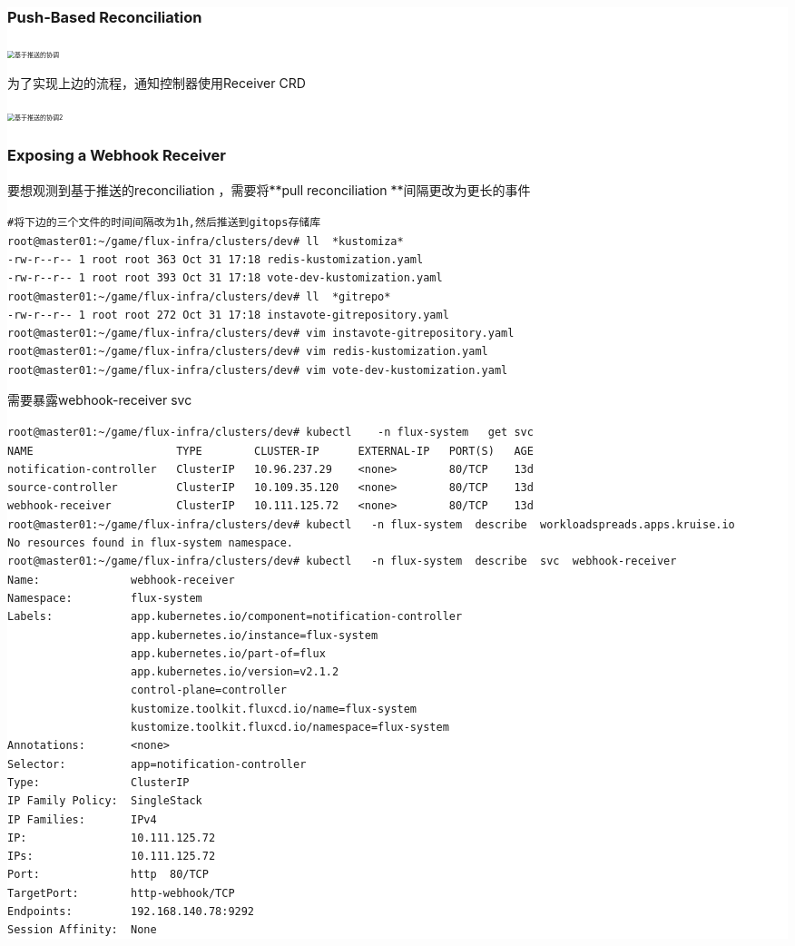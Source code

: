 ### Push-Based Reconciliation

<img src=".//img/基于推送的协调.png" alt="基于推送的协调" style="zoom:50%;" />

为了实现上边的流程，通知控制器使用Receiver CRD  

<img src=".//img/基于推送的协调2.png" alt="基于推送的协调2" style="zoom:50%;" />

### Exposing a Webhook Receiver

要想观测到基于推送的reconciliation ，需要将**pull reconciliation **间隔更改为更长的事件

```shell
#将下边的三个文件的时间间隔改为1h,然后推送到gitops存储库
root@master01:~/game/flux-infra/clusters/dev# ll  *kustomiza*
-rw-r--r-- 1 root root 363 Oct 31 17:18 redis-kustomization.yaml
-rw-r--r-- 1 root root 393 Oct 31 17:18 vote-dev-kustomization.yaml
root@master01:~/game/flux-infra/clusters/dev# ll  *gitrepo*
-rw-r--r-- 1 root root 272 Oct 31 17:18 instavote-gitrepository.yaml
root@master01:~/game/flux-infra/clusters/dev# vim instavote-gitrepository.yaml 
root@master01:~/game/flux-infra/clusters/dev# vim redis-kustomization.yaml 
root@master01:~/game/flux-infra/clusters/dev# vim vote-dev-kustomization.yaml 
```

需要暴露webhook-receiver  svc

```shell
root@master01:~/game/flux-infra/clusters/dev# kubectl    -n flux-system   get svc 
NAME                      TYPE        CLUSTER-IP      EXTERNAL-IP   PORT(S)   AGE
notification-controller   ClusterIP   10.96.237.29    <none>        80/TCP    13d
source-controller         ClusterIP   10.109.35.120   <none>        80/TCP    13d
webhook-receiver          ClusterIP   10.111.125.72   <none>        80/TCP    13d
root@master01:~/game/flux-infra/clusters/dev# kubectl   -n flux-system  describe  workloadspreads.apps.kruise.io   
No resources found in flux-system namespace.
root@master01:~/game/flux-infra/clusters/dev# kubectl   -n flux-system  describe  svc  webhook-receiver  
Name:              webhook-receiver
Namespace:         flux-system
Labels:            app.kubernetes.io/component=notification-controller
                   app.kubernetes.io/instance=flux-system
                   app.kubernetes.io/part-of=flux
                   app.kubernetes.io/version=v2.1.2
                   control-plane=controller
                   kustomize.toolkit.fluxcd.io/name=flux-system
                   kustomize.toolkit.fluxcd.io/namespace=flux-system
Annotations:       <none>
Selector:          app=notification-controller
Type:              ClusterIP
IP Family Policy:  SingleStack
IP Families:       IPv4
IP:                10.111.125.72
IPs:               10.111.125.72
Port:              http  80/TCP
TargetPort:        http-webhook/TCP
Endpoints:         192.168.140.78:9292
Session Affinity:  None
```
